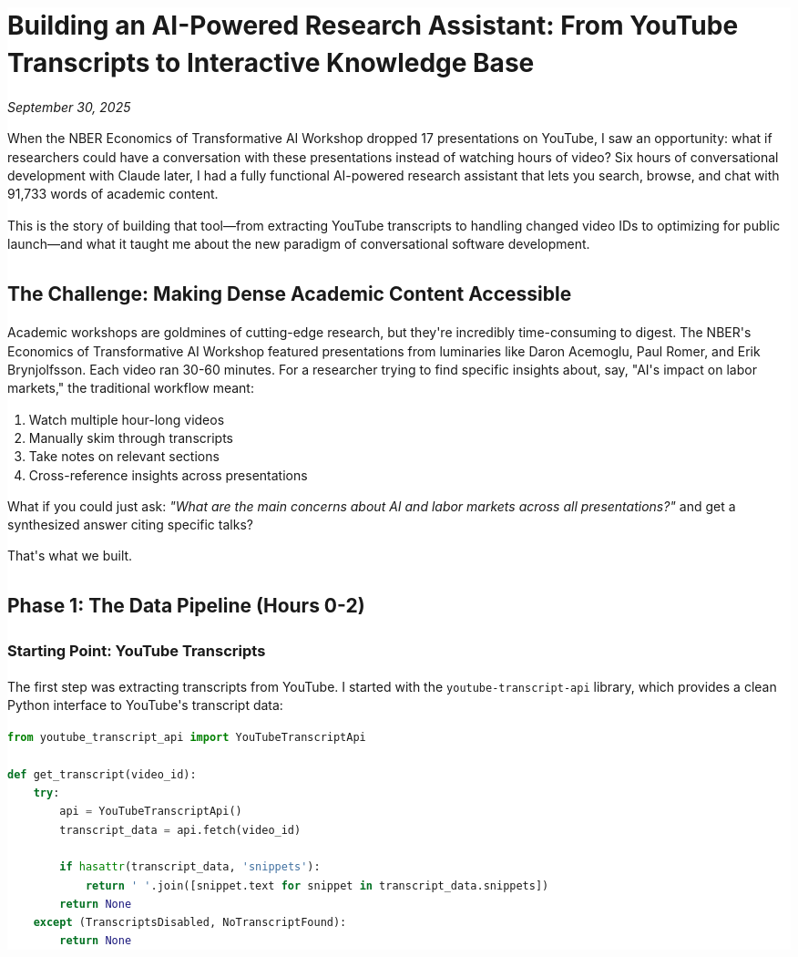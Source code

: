 # Building an AI-Powered Research Assistant: From YouTube Transcripts to Interactive Knowledge Base

*September 30, 2025*

When the NBER Economics of Transformative AI Workshop dropped 17 presentations on YouTube, I saw an opportunity: what if researchers could have a conversation with these presentations instead of watching hours of video? Six hours of conversational development with Claude later, I had a fully functional AI-powered research assistant that lets you search, browse, and chat with 91,733 words of academic content.

This is the story of building that tool—from extracting YouTube transcripts to handling changed video IDs to optimizing for public launch—and what it taught me about the new paradigm of conversational software development.

## The Challenge: Making Dense Academic Content Accessible

Academic workshops are goldmines of cutting-edge research, but they're incredibly time-consuming to digest. The NBER's Economics of Transformative AI Workshop featured presentations from luminaries like Daron Acemoglu, Paul Romer, and Erik Brynjolfsson. Each video ran 30-60 minutes. For a researcher trying to find specific insights about, say, "AI's impact on labor markets," the traditional workflow meant:

1. Watch multiple hour-long videos
2. Manually skim through transcripts
3. Take notes on relevant sections
4. Cross-reference insights across presentations

What if you could just ask: *"What are the main concerns about AI and labor markets across all presentations?"* and get a synthesized answer citing specific talks?

That's what we built.

## Phase 1: The Data Pipeline (Hours 0-2)

### Starting Point: YouTube Transcripts

The first step was extracting transcripts from YouTube. I started with the `youtube-transcript-api` library, which provides a clean Python interface to YouTube's transcript data:

```python
from youtube_transcript_api import YouTubeTranscriptApi

def get_transcript(video_id):
    try:
        api = YouTubeTranscriptApi()
        transcript_data = api.fetch(video_id)

        if hasattr(transcript_data, 'snippets'):
            return ' '.join([snippet.text for snippet in transcript_data.snippets])
        return None
    except (TranscriptsDisabled, NoTranscriptFound):
        return None
```
